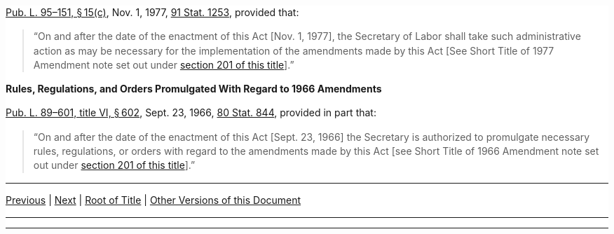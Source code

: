 [Pub. L. 95–151, § 15(c)][/us/pl/95/151/s15/c], Nov. 1, 1977, [91 Stat. 1253][/us/stat/91/1253], provided that: 

> “On and after the date of the enactment of this Act \[Nov. 1, 1977\], the Secretary of Labor shall take such administrative action as may be necessary for the implementation of the amendments made by this Act \[See Short Title of 1977 Amendment note set out under [section 201 of this title][/us/usc/t29/s201]\].”

 __Rules, Regulations, and Orders Promulgated With Regard to 1966 Amendments__ 

[Pub. L. 89–601, title VI, § 602][/us/pl/89/601/s602], Sept. 23, 1966, [80 Stat. 844][/us/stat/80/844], provided in part that: 

> “On and after the date of the enactment of this Act \[Sept. 23, 1966\] the Secretary is authorized to promulgate necessary rules, regulations, or orders with regard to the amendments made by this Act \[see Short Title of 1966 Amendment note set out under [section 201 of this title][/us/usc/t29/s201]\].”

----------

[Previous](./../../../..//us/usc/t29/ch8/m__us_usc_t29_s202.md) | [Next](./../../../..//us/usc/t29/ch8/m__us_usc_t29_s204.md) | [Root of Title](./../../../../) | [Other Versions of this Document](https://publicdocs.github.io/go/links?ns=uslm&ref=%2Fus%2Fusc%2Ft29%2Fs203)

----------
----------

[/us/usc/t5/s102]: https://publicdocs.github.io/go/links?ns=uslm&ref=%2Fus%2Fusc%2Ft5%2Fs102
[/us/usc/t29/s206/a/1]: https://publicdocs.github.io/go/links?ns=uslm&ref=%2Fus%2Fusc%2Ft29%2Fs206%2Fa%2F1
[/us/act/1938-06-25/ch676/s3]: https://publicdocs.github.io/go/links?ns=uslm&ref=%2Fus%2Fact%2F1938-06-25%2Fch676%2Fs3
[/us/stat/52/1060]: https://publicdocs.github.io/go/links?ns=uslm&ref=%2Fus%2Fstat%2F52%2F1060
[/us/stat/60/1095]: https://publicdocs.github.io/go/links?ns=uslm&ref=%2Fus%2Fstat%2F60%2F1095
[/us/act/1949-10-26/ch736/s3]: https://publicdocs.github.io/go/links?ns=uslm&ref=%2Fus%2Fact%2F1949-10-26%2Fch736%2Fs3
[/us/stat/63/911]: https://publicdocs.github.io/go/links?ns=uslm&ref=%2Fus%2Fstat%2F63%2F911
[/us/pl/87/30/s2]: https://publicdocs.github.io/go/links?ns=uslm&ref=%2Fus%2Fpl%2F87%2F30%2Fs2
[/us/stat/75/65]: https://publicdocs.github.io/go/links?ns=uslm&ref=%2Fus%2Fstat%2F75%2F65
[/us/pl/89/601]: https://publicdocs.github.io/go/links?ns=uslm&ref=%2Fus%2Fpl%2F89%2F601
[/us/stat/80/830-832]: https://publicdocs.github.io/go/links?ns=uslm&ref=%2Fus%2Fstat%2F80%2F830-832
[/us/pl/92/318/s906/b/2]: https://publicdocs.github.io/go/links?ns=uslm&ref=%2Fus%2Fpl%2F92%2F318%2Fs906%2Fb%2F2
[/us/stat/86/375]: https://publicdocs.github.io/go/links?ns=uslm&ref=%2Fus%2Fstat%2F86%2F375
[/us/pl/93/259]: https://publicdocs.github.io/go/links?ns=uslm&ref=%2Fus%2Fpl%2F93%2F259
[/us/stat/88/58]: https://publicdocs.github.io/go/links?ns=uslm&ref=%2Fus%2Fstat%2F88%2F58
[/us/pl/95/151]: https://publicdocs.github.io/go/links?ns=uslm&ref=%2Fus%2Fpl%2F95%2F151
[/us/stat/91/1249]: https://publicdocs.github.io/go/links?ns=uslm&ref=%2Fus%2Fstat%2F91%2F1249
[/us/pl/99/150]: https://publicdocs.github.io/go/links?ns=uslm&ref=%2Fus%2Fpl%2F99%2F150
[/us/stat/99/790]: https://publicdocs.github.io/go/links?ns=uslm&ref=%2Fus%2Fstat%2F99%2F790
[/us/pl/101/157]: https://publicdocs.github.io/go/links?ns=uslm&ref=%2Fus%2Fpl%2F101%2F157
[/us/stat/103/938]: https://publicdocs.github.io/go/links?ns=uslm&ref=%2Fus%2Fstat%2F103%2F938
[/us/pl/104/1/s203/d]: https://publicdocs.github.io/go/links?ns=uslm&ref=%2Fus%2Fpl%2F104%2F1%2Fs203%2Fd
[/us/stat/109/10]: https://publicdocs.github.io/go/links?ns=uslm&ref=%2Fus%2Fstat%2F109%2F10
[/us/pl/104/188]: https://publicdocs.github.io/go/links?ns=uslm&ref=%2Fus%2Fpl%2F104%2F188
[/us/stat/110/1929]: https://publicdocs.github.io/go/links?ns=uslm&ref=%2Fus%2Fstat%2F110%2F1929
[/us/pl/105/221/s2]: https://publicdocs.github.io/go/links?ns=uslm&ref=%2Fus%2Fpl%2F105%2F221%2Fs2
[/us/stat/112/1248]: https://publicdocs.github.io/go/links?ns=uslm&ref=%2Fus%2Fstat%2F112%2F1248
[/us/pl/106/151/s1]: https://publicdocs.github.io/go/links?ns=uslm&ref=%2Fus%2Fpl%2F106%2F151%2Fs1
[/us/stat/113/1731]: https://publicdocs.github.io/go/links?ns=uslm&ref=%2Fus%2Fstat%2F113%2F1731
[/us/pl/109/435/s604/f]: https://publicdocs.github.io/go/links?ns=uslm&ref=%2Fus%2Fpl%2F109%2F435%2Fs604%2Ff
[/us/stat/120/3242]: https://publicdocs.github.io/go/links?ns=uslm&ref=%2Fus%2Fstat%2F120%2F3242
[/us/usc/t12/s1141j/g]: https://publicdocs.github.io/go/links?ns=uslm&ref=%2Fus%2Fusc%2Ft12%2Fs1141j%2Fg
[/us/pl/110/246/s1610]: https://publicdocs.github.io/go/links?ns=uslm&ref=%2Fus%2Fpl%2F110%2F246%2Fs1610
[/us/stat/122/1746]: https://publicdocs.github.io/go/links?ns=uslm&ref=%2Fus%2Fstat%2F122%2F1746
[/us/pl/109/435]: https://publicdocs.github.io/go/links?ns=uslm&ref=%2Fus%2Fpl%2F109%2F435
[/us/pl/106/151]: https://publicdocs.github.io/go/links?ns=uslm&ref=%2Fus%2Fpl%2F106%2F151
[/us/pl/105/221]: https://publicdocs.github.io/go/links?ns=uslm&ref=%2Fus%2Fpl%2F105%2F221
[/us/pl/104/188]: https://publicdocs.github.io/go/links?ns=uslm&ref=%2Fus%2Fpl%2F104%2F188
[/us/usc/t29/s206/a/1]: https://publicdocs.github.io/go/links?ns=uslm&ref=%2Fus%2Fusc%2Ft29%2Fs206%2Fa%2F1
[/us/pl/104/188]: https://publicdocs.github.io/go/links?ns=uslm&ref=%2Fus%2Fpl%2F104%2F188
[/us/pl/104/1]: https://publicdocs.github.io/go/links?ns=uslm&ref=%2Fus%2Fpl%2F104%2F1
[/us/pl/101/157/s5]: https://publicdocs.github.io/go/links?ns=uslm&ref=%2Fus%2Fpl%2F101%2F157%2Fs5
[/us/pl/101/157/s3/d]: https://publicdocs.github.io/go/links?ns=uslm&ref=%2Fus%2Fpl%2F101%2F157%2Fs3%2Fd
[/us/pl/101/157/s3/a]: https://publicdocs.github.io/go/links?ns=uslm&ref=%2Fus%2Fpl%2F101%2F157%2Fs3%2Fa
[/us/pl/99/150/s4/a/1]: https://publicdocs.github.io/go/links?ns=uslm&ref=%2Fus%2Fpl%2F99%2F150%2Fs4%2Fa%2F1
[/us/pl/99/150/s5]: https://publicdocs.github.io/go/links?ns=uslm&ref=%2Fus%2Fpl%2F99%2F150%2Fs5
[/us/pl/99/150/s4/a/2]: https://publicdocs.github.io/go/links?ns=uslm&ref=%2Fus%2Fpl%2F99%2F150%2Fs4%2Fa%2F2
[/us/pl/95/151/s3/b]: https://publicdocs.github.io/go/links?ns=uslm&ref=%2Fus%2Fpl%2F95%2F151%2Fs3%2Fb

[/us/pl/95/151/s9/a]: https://publicdocs.github.io/go/links?ns=uslm&ref=%2Fus%2Fpl%2F95%2F151%2Fs9%2Fa
[/us/pl/95/151/s3/a]: https://publicdocs.github.io/go/links?ns=uslm&ref=%2Fus%2Fpl%2F95%2F151%2Fs3%2Fa
[/us/pl/93/259/s6/a/1]: https://publicdocs.github.io/go/links?ns=uslm&ref=%2Fus%2Fpl%2F93%2F259%2Fs6%2Fa%2F1
[/us/pl/93/259/s6/a/2]: https://publicdocs.github.io/go/links?ns=uslm&ref=%2Fus%2Fpl%2F93%2F259%2Fs6%2Fa%2F2
[/us/pl/93/259/s6/a/3]: https://publicdocs.github.io/go/links?ns=uslm&ref=%2Fus%2Fpl%2F93%2F259%2Fs6%2Fa%2F3
[/us/pl/93/259/s13/e]: https://publicdocs.github.io/go/links?ns=uslm&ref=%2Fus%2Fpl%2F93%2F259%2Fs13%2Fe
[/us/pl/93/259/s6/a/4]: https://publicdocs.github.io/go/links?ns=uslm&ref=%2Fus%2Fpl%2F93%2F259%2Fs6%2Fa%2F4
[/us/pl/93/259/s6/a/5]: https://publicdocs.github.io/go/links?ns=uslm&ref=%2Fus%2Fpl%2F93%2F259%2Fs6%2Fa%2F5
[/us/pl/93/259/s6/a/6]: https://publicdocs.github.io/go/links?ns=uslm&ref=%2Fus%2Fpl%2F93%2F259%2Fs6%2Fa%2F6
[/us/pl/89/601/s102/b]: https://publicdocs.github.io/go/links?ns=uslm&ref=%2Fus%2Fpl%2F89%2F601%2Fs102%2Fb
[/us/pl/89/601/s103/a]: https://publicdocs.github.io/go/links?ns=uslm&ref=%2Fus%2Fpl%2F89%2F601%2Fs103%2Fa
[/us/pl/89/601/s101/a]: https://publicdocs.github.io/go/links?ns=uslm&ref=%2Fus%2Fpl%2F89%2F601%2Fs101%2Fa
[/us/pl/89/601/s215/a]: https://publicdocs.github.io/go/links?ns=uslm&ref=%2Fus%2Fpl%2F89%2F601%2Fs215%2Fa
[/us/pl/89/601/s102/a]: https://publicdocs.github.io/go/links?ns=uslm&ref=%2Fus%2Fpl%2F89%2F601%2Fs102%2Fa
[/us/pl/89/601/s102/c]: https://publicdocs.github.io/go/links?ns=uslm&ref=%2Fus%2Fpl%2F89%2F601%2Fs102%2Fc
[/us/pl/89/601/s101/b]: https://publicdocs.github.io/go/links?ns=uslm&ref=%2Fus%2Fpl%2F89%2F601%2Fs101%2Fb
[/us/pl/89/601/s103/b]: https://publicdocs.github.io/go/links?ns=uslm&ref=%2Fus%2Fpl%2F89%2F601%2Fs103%2Fb
[/us/pl/89/601/s102/d]: https://publicdocs.github.io/go/links?ns=uslm&ref=%2Fus%2Fpl%2F89%2F601%2Fs102%2Fd
[/us/pl/87/30/s2/a]: https://publicdocs.github.io/go/links?ns=uslm&ref=%2Fus%2Fpl%2F87%2F30%2Fs2%2Fa
[/us/pl/87/30/s2/b]: https://publicdocs.github.io/go/links?ns=uslm&ref=%2Fus%2Fpl%2F87%2F30%2Fs2%2Fb
[/us/pl/87/30/s2/c]: https://publicdocs.github.io/go/links?ns=uslm&ref=%2Fus%2Fpl%2F87%2F30%2Fs2%2Fc
[/us/pl/106/151/s2]: https://publicdocs.github.io/go/links?ns=uslm&ref=%2Fus%2Fpl%2F106%2F151%2Fs2
[/us/usc/t29/s207/k]: https://publicdocs.github.io/go/links?ns=uslm&ref=%2Fus%2Fusc%2Ft29%2Fs207%2Fk
[/us/pl/101/157/s3/e]: https://publicdocs.github.io/go/links?ns=uslm&ref=%2Fus%2Fpl%2F101%2F157%2Fs3%2Fe
[/us/stat/103/939]: https://publicdocs.github.io/go/links?ns=uslm&ref=%2Fus%2Fstat%2F103%2F939
[/us/usc/t29/s213]: https://publicdocs.github.io/go/links?ns=uslm&ref=%2Fus%2Fusc%2Ft29%2Fs213
[/us/stat/103/941]: https://publicdocs.github.io/go/links?ns=uslm&ref=%2Fus%2Fstat%2F103%2F941
[/us/pl/99/150/s6]: https://publicdocs.github.io/go/links?ns=uslm&ref=%2Fus%2Fpl%2F99%2F150%2Fs6
[/us/pl/95/151/s3/a]: https://publicdocs.github.io/go/links?ns=uslm&ref=%2Fus%2Fpl%2F95%2F151%2Fs3%2Fa
[/us/pl/95/151/s3/b/1]: https://publicdocs.github.io/go/links?ns=uslm&ref=%2Fus%2Fpl%2F95%2F151%2Fs3%2Fb%2F1
[/us/pl/95/151/s3/b/2]: https://publicdocs.github.io/go/links?ns=uslm&ref=%2Fus%2Fpl%2F95%2F151%2Fs3%2Fb%2F2
[/us/pl/95/151/s15/a]: https://publicdocs.github.io/go/links?ns=uslm&ref=%2Fus%2Fpl%2F95%2F151%2Fs15%2Fa
[/us/stat/91/1253]: https://publicdocs.github.io/go/links?ns=uslm&ref=%2Fus%2Fstat%2F91%2F1253
[/us/usc/t29/s204]: https://publicdocs.github.io/go/links?ns=uslm&ref=%2Fus%2Fusc%2Ft29%2Fs204
[/us/pl/93/259/s29/a]: https://publicdocs.github.io/go/links?ns=uslm&ref=%2Fus%2Fpl%2F93%2F259%2Fs29%2Fa
[/us/usc/t29/s202]: https://publicdocs.github.io/go/links?ns=uslm&ref=%2Fus%2Fusc%2Ft29%2Fs202
[/us/pl/89/601/s602]: https://publicdocs.github.io/go/links?ns=uslm&ref=%2Fus%2Fpl%2F89%2F601%2Fs602
[/us/stat/80/844]: https://publicdocs.github.io/go/links?ns=uslm&ref=%2Fus%2Fstat%2F80%2F844
[/us/pl/87/30/s14]: https://publicdocs.github.io/go/links?ns=uslm&ref=%2Fus%2Fpl%2F87%2F30%2Fs14
[/us/stat/75/75]: https://publicdocs.github.io/go/links?ns=uslm&ref=%2Fus%2Fstat%2F75%2F75
[/us/usc/t29/s202]: https://publicdocs.github.io/go/links?ns=uslm&ref=%2Fus%2Fusc%2Ft29%2Fs202
[/us/pl/101/157/s3/b]: https://publicdocs.github.io/go/links?ns=uslm&ref=%2Fus%2Fpl%2F101%2F157%2Fs3%2Fb
[/us/stat/103/939]: https://publicdocs.github.io/go/links?ns=uslm&ref=%2Fus%2Fstat%2F103%2F939
[/us/usc/t29/s207]: https://publicdocs.github.io/go/links?ns=uslm&ref=%2Fus%2Fusc%2Ft29%2Fs207
[/us/usc/t29/s212]: https://publicdocs.github.io/go/links?ns=uslm&ref=%2Fus%2Fusc%2Ft29%2Fs212
[/us/usc/t29/s206]: https://publicdocs.github.io/go/links?ns=uslm&ref=%2Fus%2Fusc%2Ft29%2Fs206
[/us/pl/99/150/s4/b]: https://publicdocs.github.io/go/links?ns=uslm&ref=%2Fus%2Fpl%2F99%2F150%2Fs4%2Fb
[/us/usc/t29/s203/e/4]: https://publicdocs.github.io/go/links?ns=uslm&ref=%2Fus%2Fusc%2Ft29%2Fs203%2Fe%2F4
[/us/pl/99/150/s4/c]: https://publicdocs.github.io/go/links?ns=uslm&ref=%2Fus%2Fpl%2F99%2F150%2Fs4%2Fc
[/us/usc/t29/s206]: https://publicdocs.github.io/go/links?ns=uslm&ref=%2Fus%2Fusc%2Ft29%2Fs206
[/us/pl/95/485/s819]: https://publicdocs.github.io/go/links?ns=uslm&ref=%2Fus%2Fpl%2F95%2F485%2Fs819
[/us/stat/92/1626]: https://publicdocs.github.io/go/links?ns=uslm&ref=%2Fus%2Fstat%2F92%2F1626
[/us/pl/95/151/s15/c]: https://publicdocs.github.io/go/links?ns=uslm&ref=%2Fus%2Fpl%2F95%2F151%2Fs15%2Fc
[/us/stat/91/1253]: https://publicdocs.github.io/go/links?ns=uslm&ref=%2Fus%2Fstat%2F91%2F1253
[/us/usc/t29/s201]: https://publicdocs.github.io/go/links?ns=uslm&ref=%2Fus%2Fusc%2Ft29%2Fs201
[/us/pl/89/601/s602]: https://publicdocs.github.io/go/links?ns=uslm&ref=%2Fus%2Fpl%2F89%2F601%2Fs602
[/us/stat/80/844]: https://publicdocs.github.io/go/links?ns=uslm&ref=%2Fus%2Fstat%2F80%2F844
[/us/usc/t29/s201]: https://publicdocs.github.io/go/links?ns=uslm&ref=%2Fus%2Fusc%2Ft29%2Fs201